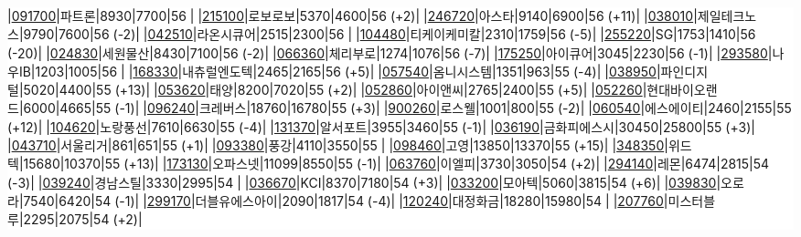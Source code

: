 |[091700](https://finance.daum.net/quotes/A091700)|파트론|8930|7700|56 |
|[215100](https://finance.daum.net/quotes/A215100)|로보로보|5370|4600|56 (+2)|
|[246720](https://finance.daum.net/quotes/A246720)|아스타|9140|6900|56 (+11)|
|[038010](https://finance.daum.net/quotes/A038010)|제일테크노스|9790|7600|56 (-2)|
|[042510](https://finance.daum.net/quotes/A042510)|라온시큐어|2515|2300|56 |
|[104480](https://finance.daum.net/quotes/A104480)|티케이케미칼|2310|1759|56 (-5)|
|[255220](https://finance.daum.net/quotes/A255220)|SG|1753|1410|56 (-20)|
|[024830](https://finance.daum.net/quotes/A024830)|세원물산|8430|7100|56 (-2)|
|[066360](https://finance.daum.net/quotes/A066360)|체리부로|1274|1076|56 (-7)|
|[175250](https://finance.daum.net/quotes/A175250)|아이큐어|3045|2230|56 (-1)|
|[293580](https://finance.daum.net/quotes/A293580)|나우IB|1203|1005|56 |
|[168330](https://finance.daum.net/quotes/A168330)|내츄럴엔도텍|2465|2165|56 (+5)|
|[057540](https://finance.daum.net/quotes/A057540)|옴니시스템|1351|963|55 (-4)|
|[038950](https://finance.daum.net/quotes/A038950)|파인디지털|5020|4400|55 (+13)|
|[053620](https://finance.daum.net/quotes/A053620)|태양|8200|7020|55 (+2)|
|[052860](https://finance.daum.net/quotes/A052860)|아이앤씨|2765|2400|55 (+5)|
|[052260](https://finance.daum.net/quotes/A052260)|현대바이오랜드|6000|4665|55 (-1)|
|[096240](https://finance.daum.net/quotes/A096240)|크레버스|18760|16780|55 (+3)|
|[900260](https://finance.daum.net/quotes/A900260)|로스웰|1001|800|55 (-2)|
|[060540](https://finance.daum.net/quotes/A060540)|에스에이티|2460|2155|55 (+12)|
|[104620](https://finance.daum.net/quotes/A104620)|노랑풍선|7610|6630|55 (-4)|
|[131370](https://finance.daum.net/quotes/A131370)|알서포트|3955|3460|55 (-1)|
|[036190](https://finance.daum.net/quotes/A036190)|금화피에스시|30450|25800|55 (+3)|
|[043710](https://finance.daum.net/quotes/A043710)|서울리거|861|651|55 (+1)|
|[093380](https://finance.daum.net/quotes/A093380)|풍강|4110|3550|55 |
|[098460](https://finance.daum.net/quotes/A098460)|고영|13850|13370|55 (+15)|
|[348350](https://finance.daum.net/quotes/A348350)|위드텍|15680|10370|55 (+13)|
|[173130](https://finance.daum.net/quotes/A173130)|오파스넷|11099|8550|55 (-1)|
|[063760](https://finance.daum.net/quotes/A063760)|이엘피|3730|3050|54 (+2)|
|[294140](https://finance.daum.net/quotes/A294140)|레몬|6474|2815|54 (-3)|
|[039240](https://finance.daum.net/quotes/A039240)|경남스틸|3330|2995|54 |
|[036670](https://finance.daum.net/quotes/A036670)|KCI|8370|7180|54 (+3)|
|[033200](https://finance.daum.net/quotes/A033200)|모아텍|5060|3815|54 (+6)|
|[039830](https://finance.daum.net/quotes/A039830)|오로라|7540|6420|54 (-1)|
|[299170](https://finance.daum.net/quotes/A299170)|더블유에스아이|2090|1817|54 (-4)|
|[120240](https://finance.daum.net/quotes/A120240)|대정화금|18280|15980|54 |
|[207760](https://finance.daum.net/quotes/A207760)|미스터블루|2295|2075|54 (+2)|